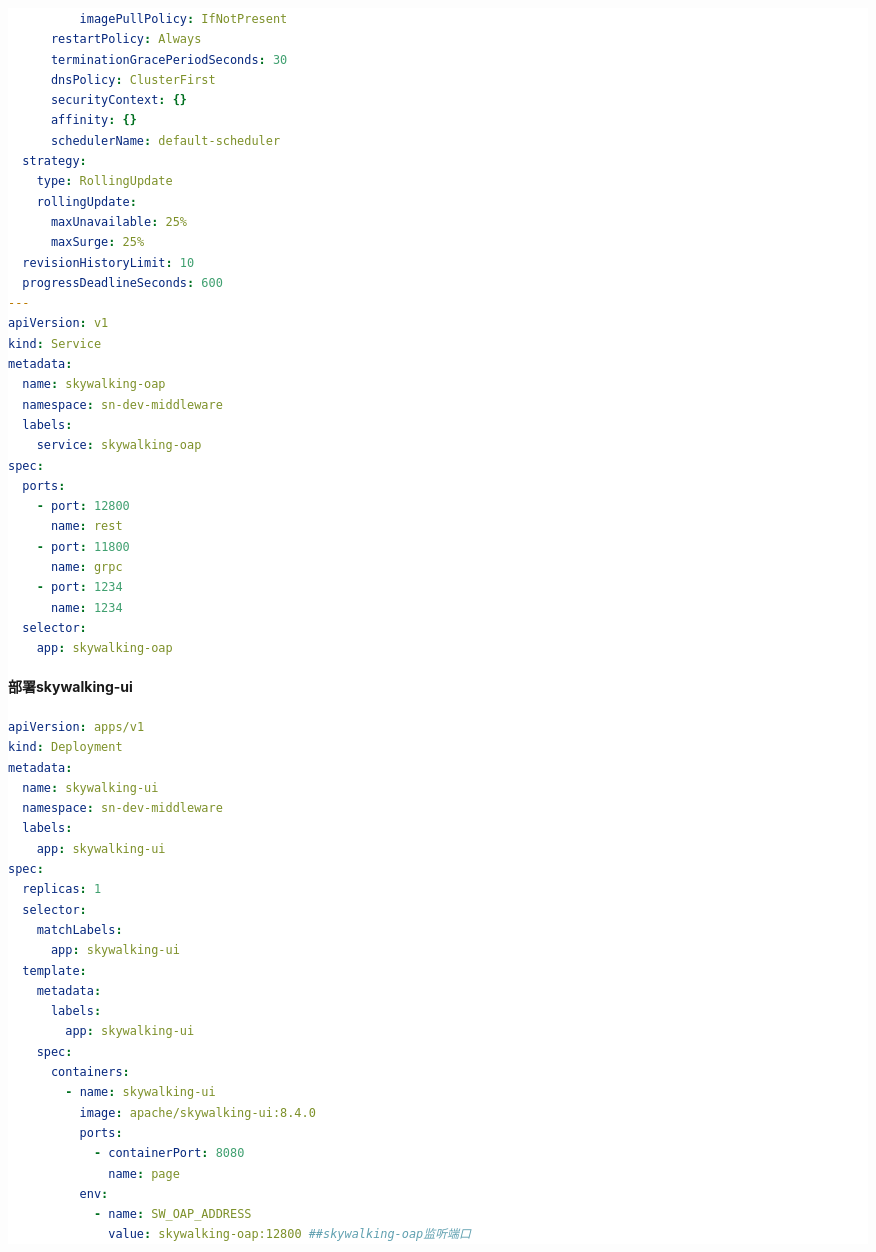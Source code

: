 ```yaml
          imagePullPolicy: IfNotPresent
      restartPolicy: Always
      terminationGracePeriodSeconds: 30
      dnsPolicy: ClusterFirst
      securityContext: {}
      affinity: {}
      schedulerName: default-scheduler
  strategy:
    type: RollingUpdate
    rollingUpdate:
      maxUnavailable: 25%
      maxSurge: 25%
  revisionHistoryLimit: 10
  progressDeadlineSeconds: 600
---
apiVersion: v1
kind: Service
metadata:
  name: skywalking-oap
  namespace: sn-dev-middleware
  labels:
    service: skywalking-oap
spec:
  ports:
    - port: 12800
      name: rest
    - port: 11800
      name: grpc
    - port: 1234
      name: 1234
  selector:
    app: skywalking-oap
```



#### 部署skywalking-ui

```yaml
apiVersion: apps/v1
kind: Deployment
metadata:
  name: skywalking-ui
  namespace: sn-dev-middleware
  labels:
    app: skywalking-ui
spec:
  replicas: 1
  selector:
    matchLabels:
      app: skywalking-ui
  template:
    metadata:
      labels:
        app: skywalking-ui
    spec:
      containers:
        - name: skywalking-ui
          image: apache/skywalking-ui:8.4.0
          ports:
            - containerPort: 8080
              name: page
          env:
            - name: SW_OAP_ADDRESS
              value: skywalking-oap:12800 ##skywalking-oap监听端口
```